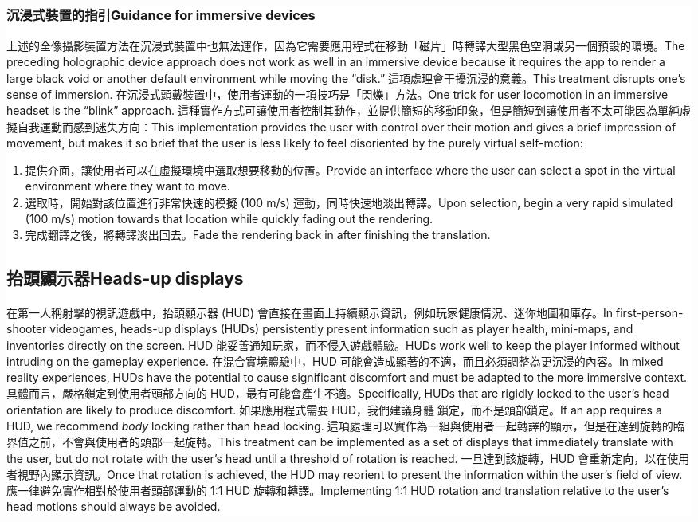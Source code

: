 ### <a name="guidance-for-immersive-devices"></a><span data-ttu-id="d3f54-207">沉浸式裝置的指引</span><span class="sxs-lookup"><span data-stu-id="d3f54-207">Guidance for immersive devices</span></span>

<span data-ttu-id="d3f54-208">上述的全像攝影裝置方法在沉浸式裝置中也無法運作，因為它需要應用程式在移動「磁片」時轉譯大型黑色空洞或另一個預設的環境。</span><span class="sxs-lookup"><span data-stu-id="d3f54-208">The preceding holographic device approach does not work as well in an immersive device because it requires the app to render a large black void or another default environment while moving the “disk.”</span></span> <span data-ttu-id="d3f54-209">這項處理會干擾沉浸的意義。</span><span class="sxs-lookup"><span data-stu-id="d3f54-209">This treatment disrupts one’s sense of immersion.</span></span> <span data-ttu-id="d3f54-210">在沉浸式頭戴裝置中，使用者運動的一項技巧是「閃爍」方法。</span><span class="sxs-lookup"><span data-stu-id="d3f54-210">One trick for user locomotion in an immersive headset is the “blink” approach.</span></span> <span data-ttu-id="d3f54-211">這種實作方式可讓使用者控制其動作，並提供簡短的移動印象，但是簡短到讓使用者不太可能因為單純虛擬自我運動而感到迷失方向：</span><span class="sxs-lookup"><span data-stu-id="d3f54-211">This implementation provides the user with control over their motion and gives a brief impression of movement, but makes it so brief that the user is less likely to feel disoriented by the purely virtual self-motion:</span></span>
   1. <span data-ttu-id="d3f54-212">提供介面，讓使用者可以在虛擬環境中選取想要移動的位置。</span><span class="sxs-lookup"><span data-stu-id="d3f54-212">Provide an interface where the user can select a spot in the virtual environment where they want to move.</span></span>
   2. <span data-ttu-id="d3f54-213">選取時，開始對該位置進行非常快速的模擬 (100 m/s) 運動，同時快速地淡出轉譯。</span><span class="sxs-lookup"><span data-stu-id="d3f54-213">Upon selection, begin a very rapid simulated (100 m/s) motion towards that location while quickly fading out the rendering.</span></span>
   3. <span data-ttu-id="d3f54-214">完成翻譯之後，將轉譯淡出回去。</span><span class="sxs-lookup"><span data-stu-id="d3f54-214">Fade the rendering back in after finishing the translation.</span></span>

## <a name="heads-up-displays"></a><span data-ttu-id="d3f54-215">抬頭顯示器</span><span class="sxs-lookup"><span data-stu-id="d3f54-215">Heads-up displays</span></span>

<span data-ttu-id="d3f54-216">在第一人稱射擊的視訊遊戲中，抬頭顯示器 (HUD) 會直接在畫面上持續顯示資訊，例如玩家健康情況、迷你地圖和庫存。</span><span class="sxs-lookup"><span data-stu-id="d3f54-216">In first-person-shooter videogames, heads-up displays (HUDs) persistently present information such as player health, mini-maps, and inventories directly on the screen.</span></span> <span data-ttu-id="d3f54-217">HUD 能妥善通知玩家，而不侵入遊戲體驗。</span><span class="sxs-lookup"><span data-stu-id="d3f54-217">HUDs work well to keep the player informed without intruding on the gameplay experience.</span></span> <span data-ttu-id="d3f54-218">在混合實境體驗中，HUD 可能會造成顯著的不適，而且必須調整為更沉浸的內容。</span><span class="sxs-lookup"><span data-stu-id="d3f54-218">In mixed reality experiences, HUDs have the potential to cause significant discomfort and must be adapted to the more immersive context.</span></span> <span data-ttu-id="d3f54-219">具體而言，嚴格鎖定到使用者頭部方向的 HUD，最有可能會產生不適。</span><span class="sxs-lookup"><span data-stu-id="d3f54-219">Specifically, HUDs that are rigidly locked to the user’s head orientation are likely to produce discomfort.</span></span> <span data-ttu-id="d3f54-220">如果應用程式需要 HUD，我們建議身體  鎖定，而不是頭部鎖定。</span><span class="sxs-lookup"><span data-stu-id="d3f54-220">If an app requires a HUD, we recommend *body* locking rather than head locking.</span></span> <span data-ttu-id="d3f54-221">這項處理可以實作為一組與使用者一起轉譯的顯示，但是在達到旋轉的臨界值之前，不會與使用者的頭部一起旋轉。</span><span class="sxs-lookup"><span data-stu-id="d3f54-221">This treatment can be implemented as a set of displays that immediately translate with the user, but do not rotate with the user’s head until a threshold of rotation is reached.</span></span> <span data-ttu-id="d3f54-222">一旦達到該旋轉，HUD 會重新定向，以在使用者視野內顯示資訊。</span><span class="sxs-lookup"><span data-stu-id="d3f54-222">Once that rotation is achieved, the HUD may reorient to present the information within the user’s field of view.</span></span> <span data-ttu-id="d3f54-223">應一律避免實作相對於使用者頭部運動的 1:1 HUD 旋轉和轉譯。</span><span class="sxs-lookup"><span data-stu-id="d3f54-223">Implementing 1:1 HUD rotation and translation relative to the user’s head motions should always be avoided.</span></span>
